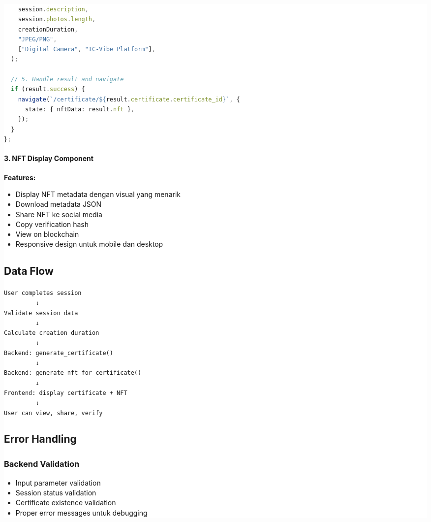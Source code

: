 ```typescript
    session.description,
    session.photos.length,
    creationDuration,
    "JPEG/PNG",
    ["Digital Camera", "IC-Vibe Platform"],
  );

  // 5. Handle result and navigate
  if (result.success) {
    navigate(`/certificate/${result.certificate.certificate_id}`, {
      state: { nftData: result.nft },
    });
  }
};
```

#### 3. NFT Display Component

**Features:**

- Display NFT metadata dengan visual yang menarik
- Download metadata JSON
- Share NFT ke social media
- Copy verification hash
- View on blockchain
- Responsive design untuk mobile dan desktop

## Data Flow

```
User completes session
         ↓
Validate session data
         ↓
Calculate creation duration
         ↓
Backend: generate_certificate()
         ↓
Backend: generate_nft_for_certificate()
         ↓
Frontend: display certificate + NFT
         ↓
User can view, share, verify
```

## Error Handling

### Backend Validation

- Input parameter validation
- Session status validation
- Certificate existence validation
- Proper error messages untuk debugging
